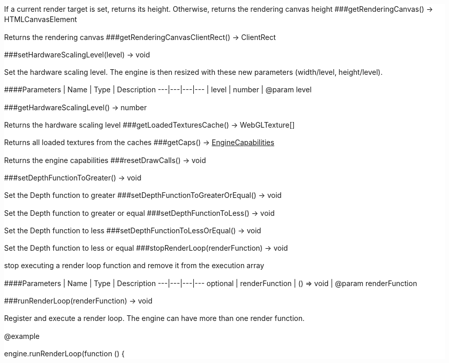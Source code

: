 If a current render target is set, returns its height.
Otherwise, returns the rendering canvas height
###getRenderingCanvas() &rarr; HTMLCanvasElement

Returns the rendering canvas
###getRenderingCanvasClientRect() &rarr; ClientRect


###setHardwareScalingLevel(level) &rarr; void

Set the hardware scaling level. The engine is then resized with these new parameters (width/level, height/level).

####Parameters
 | Name | Type | Description
---|---|---|---
 | level | number |  @param level

###getHardwareScalingLevel() &rarr; number

Returns the hardware scaling level
###getLoadedTexturesCache() &rarr; WebGLTexture[]

Returns all loaded textures from the caches
###getCaps() &rarr; [EngineCapabilities](/classes/2.2/EngineCapabilities)

Returns the engine capabilities
###resetDrawCalls() &rarr; void


###setDepthFunctionToGreater() &rarr; void

Set the Depth function to greater
###setDepthFunctionToGreaterOrEqual() &rarr; void

Set the Depth function to greater or equal
###setDepthFunctionToLess() &rarr; void

Set the Depth function to less
###setDepthFunctionToLessOrEqual() &rarr; void

Set the Depth function to less or equal
###stopRenderLoop(renderFunction) &rarr; void

stop executing a render loop function and remove it from the execution array

####Parameters
 | Name | Type | Description
---|---|---|---
optional | renderFunction | () =&gt; void |  @param renderFunction

###runRenderLoop(renderFunction) &rarr; void

Register and execute a render loop. The engine can have more than one render function.

@example

engine.runRenderLoop(function () {
